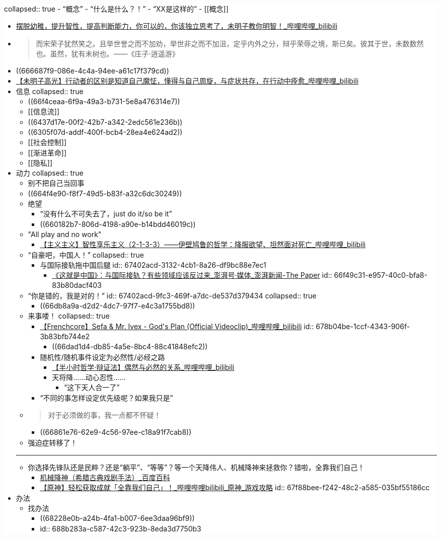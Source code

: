   collapsed:: true
	- “概念”
		- “什么是什么？！”
		- “XX是这样的”
		- [[概念]]
- [摆脱幼稚，提升智性，提高判断能力，你可以的，你该独立思考了，未明子教你明智！_哔哩哔哩_bilibili](https://www.bilibili.com/video/BV1wu4y1H7pA)
- >而宋荣子犹然笑之。且举世誉之而不加劝，举世非之而不加沮，定乎内外之分，辩乎荣辱之境，斯已矣。彼其于世，未数数然也。虽然，犹有未树也。——《庄子·逍遥游》
- ((666687f9-086e-4c4a-94ee-a61c17f379cd))
- [【未明子高光】行动者的区别是知道自己魔怔，懂得与自己周旋，与症状共存，在行动中痊愈_哔哩哔哩_bilibili](https://www.bilibili.com/video/BV1s1421r76H)
- 信息
  collapsed:: true
	- ((66f4ceaa-6f9a-49a3-b731-5e8a476314e7))
	- [[信息流]]
	- ((6437d17e-00f2-42b7-a342-2edc561e236b))
	- ((6305f07d-addf-400f-bcb4-28ea4e624ad2))
	- [[社会控制]]
	- [[渐进革命]]
	- [[隐私]]
- 动力
  collapsed:: true
	- 别不把自己当回事
	- ((664f4e90-f8f7-49d5-b83f-a32c6dc30249))
	- 绝望
		- “没有什么不可失去了，just do it/so be it”
		- ((660182b7-806d-4198-a90e-b14bdd46019c))
	- "All play and no work"
		- [【主义主义】智性享乐主义（2-1-3-3）——伊壁鸠鲁的哲学：降服欲望、坦然面对死亡_哔哩哔哩_bilibili](https://www.bilibili.com/video/BV1jZ4y1A7yC)
	- “自豪吧，中国人！”
	  collapsed:: true
		- 与国际接轨拖中国后腿
		  id:: 67402acd-3132-4cb1-8a26-df9bc88e7ec1
			- [《这就是中国》：与国际接轨？有些领域应该反过来_澎湃号·媒体_澎湃新闻-The Paper](https://www.thepaper.cn/newsDetail_forward_10194493)
			  id:: 66f49c31-e957-40c0-bfa8-83b80dacf403
	- “你是错的，我是对的！”
	  id:: 67402acd-9fc3-469f-a7dc-de537d379434
	  collapsed:: true
		- ((66db8a9a-d2d2-4dc7-97f7-e4c3a1755bd8))
	- 来事喽！
	  collapsed:: true
		- [【Frenchcore】Sefa & Mr. Ivex - God's Plan (Official Videoclip)_哔哩哔哩_bilibili](https://www.bilibili.com/video/BV1g7411e7mU)
		  id:: 678b04be-1ccf-4343-906f-3b83bfb744e2
			- ((66dad1d4-db85-4a5e-8bc4-88c41848efc2))
		- 随机性/随机事件设定为必然性/必经之路
			- [【半小时哲学·辩证法】偶然与必然的关系_哔哩哔哩_bilibili](https://www.bilibili.com/video/BV1Wy4y1S7o8)
			- 天将降......动心忍性......
				- “这下天人合一了”
		- “不同的事怎样设定优先级呢？如果我只是”
	- >对于必须做的事，我一点都不怀疑！
		- ((66861e76-62e9-4c56-97ee-c18a91f7cab8))
	- 强迫症转移了！
	- ---
	- 你选择先锋队还是民粹？还是“躺平”、“等等”？等一个天降伟人、机械降神来拯救你？错啦，全靠我们自己！
		- [机械降神（希腊古典戏剧手法）_百度百科](https://baike.baidu.com/item/%E6%9C%BA%E6%A2%B0%E9%99%8D%E7%A5%9E/12639912)
		- [【原神】轻松获取成就「全靠我们自己」！_哔哩哔哩bilibili_原神_游戏攻略](https://www.bilibili.com/video/BV1SR4y1g7Sk/)
		  id:: 67f88bee-f242-48c2-a585-035bf55186cc
- 办法
	- 找办法
		- ((68228e0b-a24b-4fa1-b007-6ee3daa96bf9))
		- id:: 688b283a-c587-42c3-923b-8eda3d7750b3